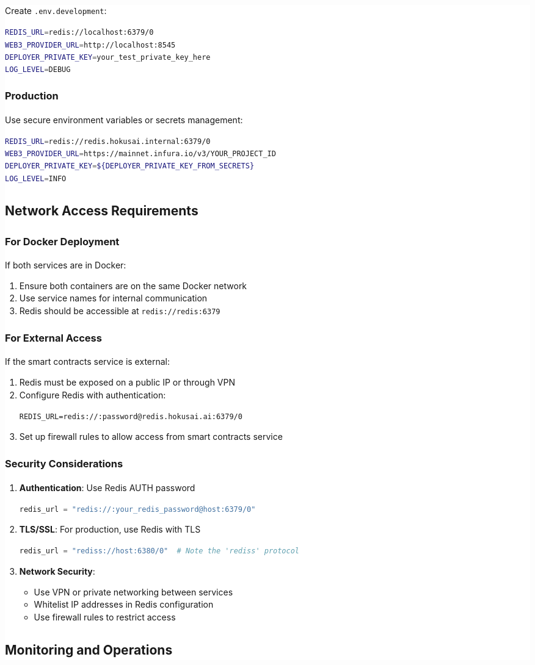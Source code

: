 Create `.env.development`:
```bash
REDIS_URL=redis://localhost:6379/0
WEB3_PROVIDER_URL=http://localhost:8545
DEPLOYER_PRIVATE_KEY=your_test_private_key_here
LOG_LEVEL=DEBUG
```

### Production

Use secure environment variables or secrets management:
```bash
REDIS_URL=redis://redis.hokusai.internal:6379/0
WEB3_PROVIDER_URL=https://mainnet.infura.io/v3/YOUR_PROJECT_ID
DEPLOYER_PRIVATE_KEY=${DEPLOYER_PRIVATE_KEY_FROM_SECRETS}
LOG_LEVEL=INFO
```

## Network Access Requirements

### For Docker Deployment

If both services are in Docker:
1. Ensure both containers are on the same Docker network
2. Use service names for internal communication
3. Redis should be accessible at `redis://redis:6379`

### For External Access

If the smart contracts service is external:
1. Redis must be exposed on a public IP or through VPN
2. Configure Redis with authentication:
   ```
   REDIS_URL=redis://:password@redis.hokusai.ai:6379/0
   ```
3. Set up firewall rules to allow access from smart contracts service

### Security Considerations

1. **Authentication**: Use Redis AUTH password
   ```python
   redis_url = "redis://:your_redis_password@host:6379/0"
   ```

2. **TLS/SSL**: For production, use Redis with TLS
   ```python
   redis_url = "rediss://host:6380/0"  # Note the 'rediss' protocol
   ```

3. **Network Security**:
   - Use VPN or private networking between services
   - Whitelist IP addresses in Redis configuration
   - Use firewall rules to restrict access

## Monitoring and Operations
